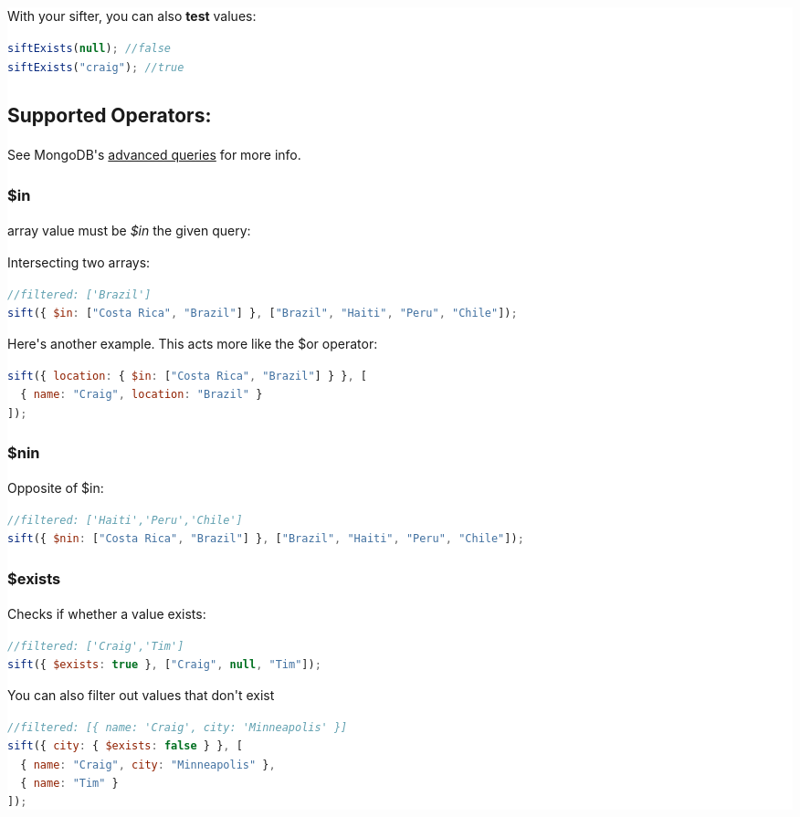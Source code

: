 With your sifter, you can also **test** values:

```javascript
siftExists(null); //false
siftExists("craig"); //true
```

## Supported Operators:

See MongoDB's [advanced queries](http://www.mongodb.org/display/DOCS/Advanced+Queries) for more info.

### $in

array value must be _$in_ the given query:

Intersecting two arrays:

```javascript
//filtered: ['Brazil']
sift({ $in: ["Costa Rica", "Brazil"] }, ["Brazil", "Haiti", "Peru", "Chile"]);
```

Here's another example. This acts more like the $or operator:

```javascript
sift({ location: { $in: ["Costa Rica", "Brazil"] } }, [
  { name: "Craig", location: "Brazil" }
]);
```

### $nin

Opposite of $in:

```javascript
//filtered: ['Haiti','Peru','Chile']
sift({ $nin: ["Costa Rica", "Brazil"] }, ["Brazil", "Haiti", "Peru", "Chile"]);
```

### $exists

Checks if whether a value exists:

```javascript
//filtered: ['Craig','Tim']
sift({ $exists: true }, ["Craig", null, "Tim"]);
```

You can also filter out values that don't exist

```javascript
//filtered: [{ name: 'Craig', city: 'Minneapolis' }]
sift({ city: { $exists: false } }, [
  { name: "Craig", city: "Minneapolis" },
  { name: "Tim" }
]);
```
